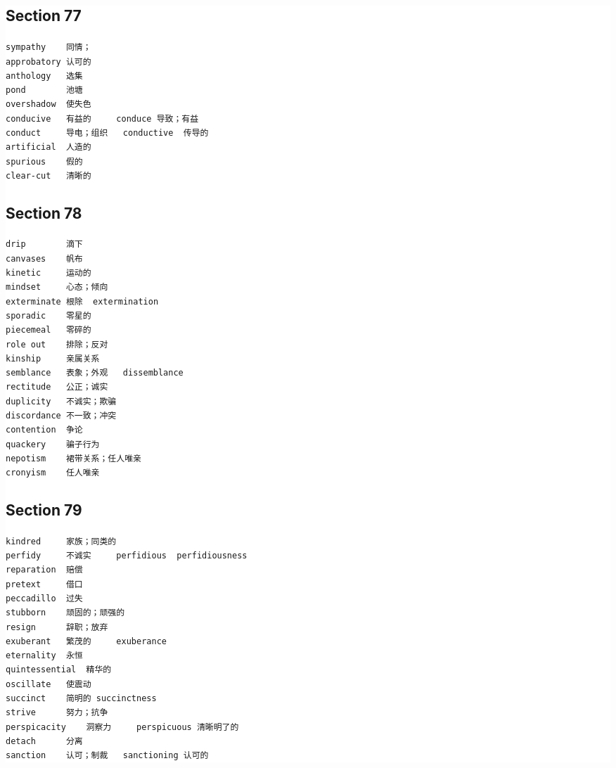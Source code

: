 ## Section 77
    sympathy    同情；     
    approbatory 认可的
    anthology   选集
    pond        池塘
    overshadow  使失色
    conducive   有益的     conduce 导致；有益
    conduct     导电；组织   conductive  传导的
    artificial  人造的
    spurious    假的
    clear-cut   清晰的

## Section 78
    drip        滴下
    canvases    帆布
    kinetic     运动的
    mindset     心态；倾向
    exterminate 根除  extermination
    sporadic    零星的
    piecemeal   零碎的
    role out    排除；反对
    kinship     亲属关系
    semblance   表象；外观   dissemblance
    rectitude   公正；诚实
    duplicity   不诚实；欺骗
    discordance 不一致；冲突
    contention  争论
    quackery    骗子行为
    nepotism    裙带关系；任人唯亲
    cronyism    任人唯亲

## Section 79
    kindred     家族；同类的
    perfidy     不诚实     perfidious  perfidiousness
    reparation  赔偿
    pretext     借口
    peccadillo  过失
    stubborn    顽固的；顽强的
    resign      辞职；放弃
    exuberant   繁茂的     exuberance
    eternality  永恒
    quintessential  精华的
    oscillate   使震动
    succinct    简明的 succinctness
    strive      努力；抗争
    perspicacity    洞察力     perspicuous 清晰明了的
    detach      分离
    sanction    认可；制裁   sanctioning 认可的
